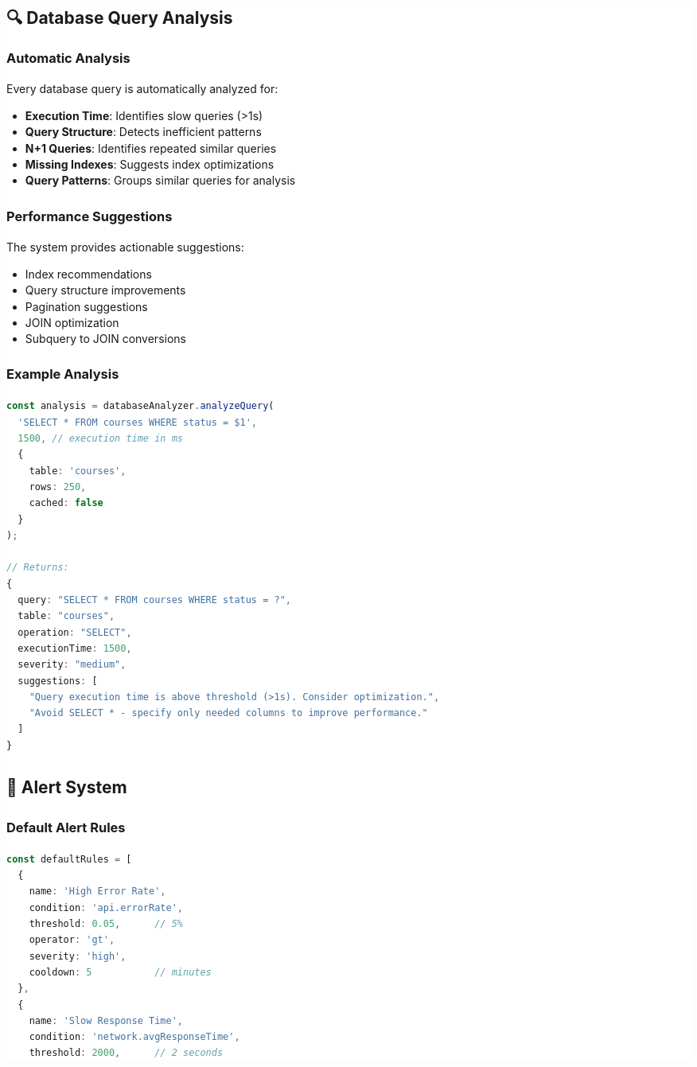 ## 🔍 Database Query Analysis

### Automatic Analysis
Every database query is automatically analyzed for:
- **Execution Time**: Identifies slow queries (>1s)
- **Query Structure**: Detects inefficient patterns
- **N+1 Queries**: Identifies repeated similar queries
- **Missing Indexes**: Suggests index optimizations
- **Query Patterns**: Groups similar queries for analysis

### Performance Suggestions
The system provides actionable suggestions:
- Index recommendations
- Query structure improvements
- Pagination suggestions
- JOIN optimization
- Subquery to JOIN conversions

### Example Analysis
```typescript
const analysis = databaseAnalyzer.analyzeQuery(
  'SELECT * FROM courses WHERE status = $1',
  1500, // execution time in ms
  { 
    table: 'courses', 
    rows: 250,
    cached: false 
  }
);

// Returns:
{
  query: "SELECT * FROM courses WHERE status = ?",
  table: "courses",
  operation: "SELECT",
  executionTime: 1500,
  severity: "medium",
  suggestions: [
    "Query execution time is above threshold (>1s). Consider optimization.",
    "Avoid SELECT * - specify only needed columns to improve performance."
  ]
}
```

## 🚨 Alert System

### Default Alert Rules
```typescript
const defaultRules = [
  {
    name: 'High Error Rate',
    condition: 'api.errorRate',
    threshold: 0.05,      // 5%
    operator: 'gt',
    severity: 'high',
    cooldown: 5           // minutes
  },
  {
    name: 'Slow Response Time',
    condition: 'network.avgResponseTime',
    threshold: 2000,      // 2 seconds
```